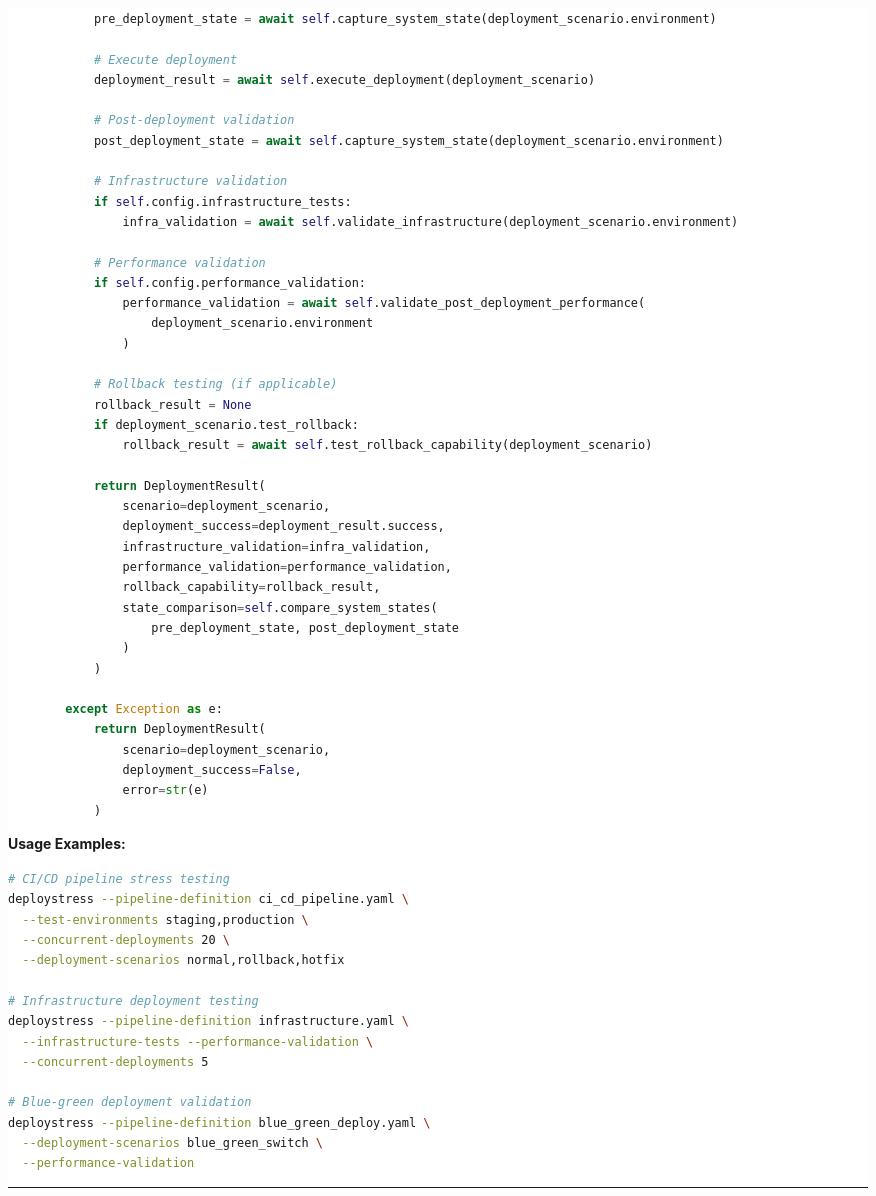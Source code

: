```python
            pre_deployment_state = await self.capture_system_state(deployment_scenario.environment)
            
            # Execute deployment
            deployment_result = await self.execute_deployment(deployment_scenario)
            
            # Post-deployment validation
            post_deployment_state = await self.capture_system_state(deployment_scenario.environment)
            
            # Infrastructure validation
            if self.config.infrastructure_tests:
                infra_validation = await self.validate_infrastructure(deployment_scenario.environment)
            
            # Performance validation
            if self.config.performance_validation:
                performance_validation = await self.validate_post_deployment_performance(
                    deployment_scenario.environment
                )
            
            # Rollback testing (if applicable)
            rollback_result = None
            if deployment_scenario.test_rollback:
                rollback_result = await self.test_rollback_capability(deployment_scenario)
            
            return DeploymentResult(
                scenario=deployment_scenario,
                deployment_success=deployment_result.success,
                infrastructure_validation=infra_validation,
                performance_validation=performance_validation,
                rollback_capability=rollback_result,
                state_comparison=self.compare_system_states(
                    pre_deployment_state, post_deployment_state
                )
            )
            
        except Exception as e:
            return DeploymentResult(
                scenario=deployment_scenario,
                deployment_success=False,
                error=str(e)
            )
```

**Usage Examples:**
```bash
# CI/CD pipeline stress testing
deploystress --pipeline-definition ci_cd_pipeline.yaml \
  --test-environments staging,production \
  --concurrent-deployments 20 \
  --deployment-scenarios normal,rollback,hotfix

# Infrastructure deployment testing
deploystress --pipeline-definition infrastructure.yaml \
  --infrastructure-tests --performance-validation \
  --concurrent-deployments 5

# Blue-green deployment validation
deploystress --pipeline-definition blue_green_deploy.yaml \
  --deployment-scenarios blue_green_switch \
  --performance-validation
```

---